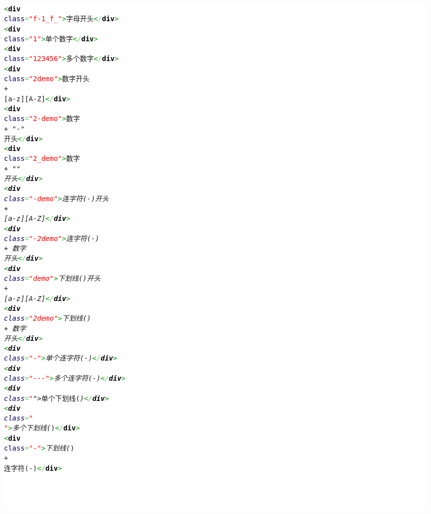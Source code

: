 </pre></td><td><pre style="font-family:monospace"><span style="color:#009900">&lt;<span style="color:#000000;font-weight:bold">div</span> <span style="color:#000066">class</span><span style="color:#66cc66">=</span><span style="color:#ff0000">&quot;f-1_f_&quot;</span>&gt;</span>字母开头<span style="color:#009900">&lt;<span style="color:#66cc66">/</span><span style="color:#000000;font-weight:bold">div</span>&gt;</span>
<span style="color:#009900">&lt;<span style="color:#000000;font-weight:bold">div</span> <span style="color:#000066">class</span><span style="color:#66cc66">=</span><span style="color:#ff0000">&quot;1&quot;</span>&gt;</span>单个数字<span style="color:#009900">&lt;<span style="color:#66cc66">/</span><span style="color:#000000;font-weight:bold">div</span>&gt;</span>
<span style="color:#009900">&lt;<span style="color:#000000;font-weight:bold">div</span> <span style="color:#000066">class</span><span style="color:#66cc66">=</span><span style="color:#ff0000">&quot;123456&quot;</span>&gt;</span>多个数字<span style="color:#009900">&lt;<span style="color:#66cc66">/</span><span style="color:#000000;font-weight:bold">div</span>&gt;</span>
<span style="color:#009900">&lt;<span style="color:#000000;font-weight:bold">div</span> <span style="color:#000066">class</span><span style="color:#66cc66">=</span><span style="color:#ff0000">&quot;2demo&quot;</span>&gt;</span>数字开头 + [a-z][A-Z]<span style="color:#009900">&lt;<span style="color:#66cc66">/</span><span style="color:#000000;font-weight:bold">div</span>&gt;</span>
<span style="color:#009900">&lt;<span style="color:#000000;font-weight:bold">div</span> <span style="color:#000066">class</span><span style="color:#66cc66">=</span><span style="color:#ff0000">&quot;2-demo&quot;</span>&gt;</span>数字 + &quot;-&quot; 开头<span style="color:#009900">&lt;<span style="color:#66cc66">/</span><span style="color:#000000;font-weight:bold">div</span>&gt;</span>
<span style="color:#009900">&lt;<span style="color:#000000;font-weight:bold">div</span> <span style="color:#000066">class</span><span style="color:#66cc66">=</span><span style="color:#ff0000">&quot;2_demo&quot;</span>&gt;</span>数字 + &quot;_&quot; 开头<span style="color:#009900">&lt;<span style="color:#66cc66">/</span><span style="color:#000000;font-weight:bold">div</span>&gt;</span>
<span style="color:#009900">&lt;<span style="color:#000000;font-weight:bold">div</span> <span style="color:#000066">class</span><span style="color:#66cc66">=</span><span style="color:#ff0000">&quot;-demo&quot;</span>&gt;</span>连字符(-)开头 + [a-z][A-Z]<span style="color:#009900">&lt;<span style="color:#66cc66">/</span><span style="color:#000000;font-weight:bold">div</span>&gt;</span>
<span style="color:#009900">&lt;<span style="color:#000000;font-weight:bold">div</span> <span style="color:#000066">class</span><span style="color:#66cc66">=</span><span style="color:#ff0000">&quot;-2demo&quot;</span>&gt;</span>连字符(-) + 数字 开头<span style="color:#009900">&lt;<span style="color:#66cc66">/</span><span style="color:#000000;font-weight:bold">div</span>&gt;</span>
<span style="color:#009900">&lt;<span style="color:#000000;font-weight:bold">div</span> <span style="color:#000066">class</span><span style="color:#66cc66">=</span><span style="color:#ff0000">&quot;_demo&quot;</span>&gt;</span>下划线(_)开头 + [a-z][A-Z]<span style="color:#009900">&lt;<span style="color:#66cc66">/</span><span style="color:#000000;font-weight:bold">div</span>&gt;</span>
<span style="color:#009900">&lt;<span style="color:#000000;font-weight:bold">div</span> <span style="color:#000066">class</span><span style="color:#66cc66">=</span><span style="color:#ff0000">&quot;_2demo&quot;</span>&gt;</span>下划线(_) + 数字 开头<span style="color:#009900">&lt;<span style="color:#66cc66">/</span><span style="color:#000000;font-weight:bold">div</span>&gt;</span>
<span style="color:#009900">&lt;<span style="color:#000000;font-weight:bold">div</span> <span style="color:#000066">class</span><span style="color:#66cc66">=</span><span style="color:#ff0000">&quot;-&quot;</span>&gt;</span>单个连字符(-)<span style="color:#009900">&lt;<span style="color:#66cc66">/</span><span style="color:#000000;font-weight:bold">div</span>&gt;</span>
<span style="color:#009900">&lt;<span style="color:#000000;font-weight:bold">div</span> <span style="color:#000066">class</span><span style="color:#66cc66">=</span><span style="color:#ff0000">&quot;---&quot;</span>&gt;</span>多个连字符(-)<span style="color:#009900">&lt;<span style="color:#66cc66">/</span><span style="color:#000000;font-weight:bold">div</span>&gt;</span>
<span style="color:#009900">&lt;<span style="color:#000000;font-weight:bold">div</span> <span style="color:#000066">class</span><span style="color:#66cc66">=</span><span style="color:#ff0000">&quot;_&quot;</span>&gt;</span>单个下划线(_)<span style="color:#009900">&lt;<span style="color:#66cc66">/</span><span style="color:#000000;font-weight:bold">div</span>&gt;</span>
<span style="color:#009900">&lt;<span style="color:#000000;font-weight:bold">div</span> <span style="color:#000066">class</span><span style="color:#66cc66">=</span><span style="color:#ff0000">&quot; 	&quot;</span>&gt;</span>多个下划线(_)<span style="color:#009900">&lt;<span style="color:#66cc66">/</span><span style="color:#000000;font-weight:bold">div</span>&gt;</span>
<span style="color:#009900">&lt;<span style="color:#000000;font-weight:bold">div</span> <span style="color:#000066">class</span><span style="color:#66cc66">=</span><span style="color:#ff0000">&quot;_-&quot;</span>&gt;</span>下划线(_) + 连字符(-)<span style="color:#009900">&lt;<span style="color:#66cc66">/</span><span style="color:#000000;font-weight:bold">div</span>&gt;</span>